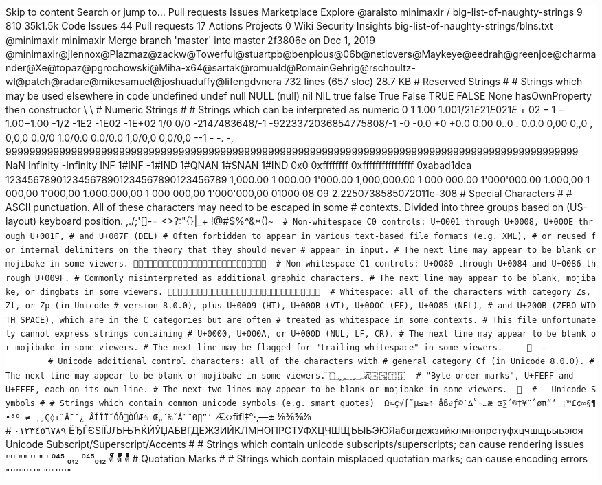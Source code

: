 Skip to content Search or jump to…  Pull requests Issues Marketplace Explore   @aralsto  minimaxir / big-list-of-naughty-strings 9 810 35k1.5k  Code Issues 44 Pull requests 17 Actions Projects 0 Wiki Security Insights big-list-of-naughty-strings/blns.txt @minimaxir minimaxir Merge branch 'master' into master 2f3806e on Dec 1, 2019 @minimaxir@jlennox@Plazmaz@zackw@Towerful@stuartpb@benpious@06b@netlovers@Maykeye@eedrah@greenjoe@charmander@Xe@topaz@pgrochowski@Miha-x64@sartak@romuald@RomainGehrig@rschoultz-wl@patch@radare@mikesamuel@joshuaduffy@lifengdvnera 732 lines (657 sloc)  28.7 KB    #	Reserved Strings # #	Strings which may be used elsewhere in code  undefined undef null NULL (null) nil NIL true false True False TRUE FALSE None hasOwnProperty then constructor \ \\  #	Numeric Strings # #	Strings which can be interpreted as numeric  0 1 1.00 $1.00 1/2 1E2 1E02 1E+02 -1 -1.00 -$1.00 -1/2 -1E2 -1E02 -1E+02 1/0 0/0 -2147483648/-1 -9223372036854775808/-1 -0 -0.0 +0 +0.0 0.00 0..0 . 0.0.0 0,00 0,,0 , 0,0,0 0.0/0 1.0/0.0 0.0/0.0 1,0/0,0 0,0/0,0 --1 - -. -, 999999999999999999999999999999999999999999999999999999999999999999999999999999999999999999999999 NaN Infinity -Infinity INF 1#INF -1#IND 1#QNAN 1#SNAN 1#IND 0x0 0xffffffff 0xffffffffffffffff 0xabad1dea 123456789012345678901234567890123456789 1,000.00 1 000.00 1'000.00 1,000,000.00 1 000 000.00 1'000'000.00 1.000,00 1 000,00 1'000,00 1.000.000,00 1 000 000,00 1'000'000,00 01000 08 09 2.2250738585072011e-308  #	Special Characters # # ASCII punctuation.  All of these characters may need to be escaped in some # contexts.  Divided into three groups based on (US-layout) keyboard position.  ,./;'[]\-= <>?:"{}|_+ !@#$%^&*()`~  # Non-whitespace C0 controls: U+0001 through U+0008, U+000E through U+001F, # and U+007F (DEL) # Often forbidden to appear in various text-based file formats (e.g. XML), # or reused for internal delimiters on the theory that they should never # appear in input. # The next line may appear to be blank or mojibake in some viewers.   # Non-whitespace C1 controls: U+0080 through U+0084 and U+0086 through U+009F. # Commonly misinterpreted as additional graphic characters. # The next line may appear to be blank, mojibake, or dingbats in some viewers.   # Whitespace: all of the characters with category Zs, Zl, or Zp (in Unicode # version 8.0.0), plus U+0009 (HT), U+000B (VT), U+000C (FF), U+0085 (NEL), # and U+200B (ZERO WIDTH SPACE), which are in the C categories but are often # treated as whitespace in some contexts. # This file unfortunately cannot express strings containing # U+0000, U+000A, or U+000D (NUL, LF, CR). # The next line may appear to be blank or mojibake in some viewers. # The next line may be flagged for "trailing whitespace" in some viewers. 	              ​    　  # Unicode additional control characters: all of the characters with # general category Cf (in Unicode 8.0.0). # The next line may appear to be blank or mojibake in some viewers. ­؀؁؂؃؄؅؜۝܏᠎​‌‍‎‏‪‫‬‭‮⁠⁡⁢⁣⁤⁦⁧⁨⁩⁪⁫⁬⁭⁮⁯﻿￹￺￻𑂽𛲠𛲡𛲢𛲣𝅳𝅴𝅵𝅶𝅷𝅸𝅹𝅺󠀁󠀠󠀡󠀢󠀣󠀤󠀥󠀦󠀧󠀨󠀩󠀪󠀫󠀬󠀭󠀮󠀯󠀰󠀱󠀲󠀳󠀴󠀵󠀶󠀷󠀸󠀹󠀺󠀻󠀼󠀽󠀾󠀿󠁀󠁁󠁂󠁃󠁄󠁅󠁆󠁇󠁈󠁉󠁊󠁋󠁌󠁍󠁎󠁏󠁐󠁑󠁒󠁓󠁔󠁕󠁖󠁗󠁘󠁙󠁚󠁛󠁜󠁝󠁞󠁟󠁠󠁡󠁢󠁣󠁤󠁥󠁦󠁧󠁨󠁩󠁪󠁫󠁬󠁭󠁮󠁯󠁰󠁱󠁲󠁳󠁴󠁵󠁶󠁷󠁸󠁹󠁺󠁻󠁼󠁽󠁾󠁿  # "Byte order marks", U+FEFF and U+FFFE, each on its own line. # The next two lines may appear to be blank or mojibake in some viewers. ﻿ ￾  #	Unicode Symbols # #	Strings which contain common unicode symbols (e.g. smart quotes)  Ω≈ç√∫˜µ≤≥÷ åß∂ƒ©˙∆˚¬…æ œ∑´®†¥¨ˆøπ“‘ ¡™£¢∞§¶•ªº–≠ ¸˛Ç◊ı˜Â¯˘¿ ÅÍÎÏ˝ÓÔÒÚÆ☃ Œ„´‰ˇÁ¨ˆØ∏”’ `⁄€‹›ﬁﬂ‡°·‚—± ⅛⅜⅝⅞ ЁЂЃЄЅІЇЈЉЊЋЌЍЎЏАБВГДЕЖЗИЙКЛМНОПРСТУФХЦЧШЩЪЫЬЭЮЯабвгдежзийклмнопрстуфхцчшщъыьэюя ٠١٢٣٤٥٦٧٨٩  #	Unicode Subscript/Superscript/Accents # #	Strings which contain unicode subscripts/superscripts; can cause rendering issues  ⁰⁴⁵ ₀₁₂ ⁰⁴⁵₀₁₂ ด้้้้้็็็็็้้้้้็็็็็้้้้้้้้็็็็็้้้้้็็็็็้้้้้้้้็็็็็้้้้้็็็็็้้้้้้้้็็็็็้้้้้็็็็ ด้้้้้็็็็็้้้้้็็็็็้้้้้้้้็็็็็้้้้้็็็็็้้้้้้้้็็็็็้้้้้็็็็็้้้้้้้้็็็็็้้้้้็็็็ ด้้้้้็็็็็้้้้้็็็็็้้้้้้้้็็็็็้้้้้็็็็็้้้้้้้้็็็็็้้้้้็็็็็้้้้้้้้็็็็็้้้้้็็็็  #	Quotation Marks # #	Strings which contain misplaced quotation marks; can cause encoding errors  ' " '' "" '"' "''''"'" "'"'"''''" <foo val=“bar” /> <foo val=“bar” /> <foo val=”bar“ />